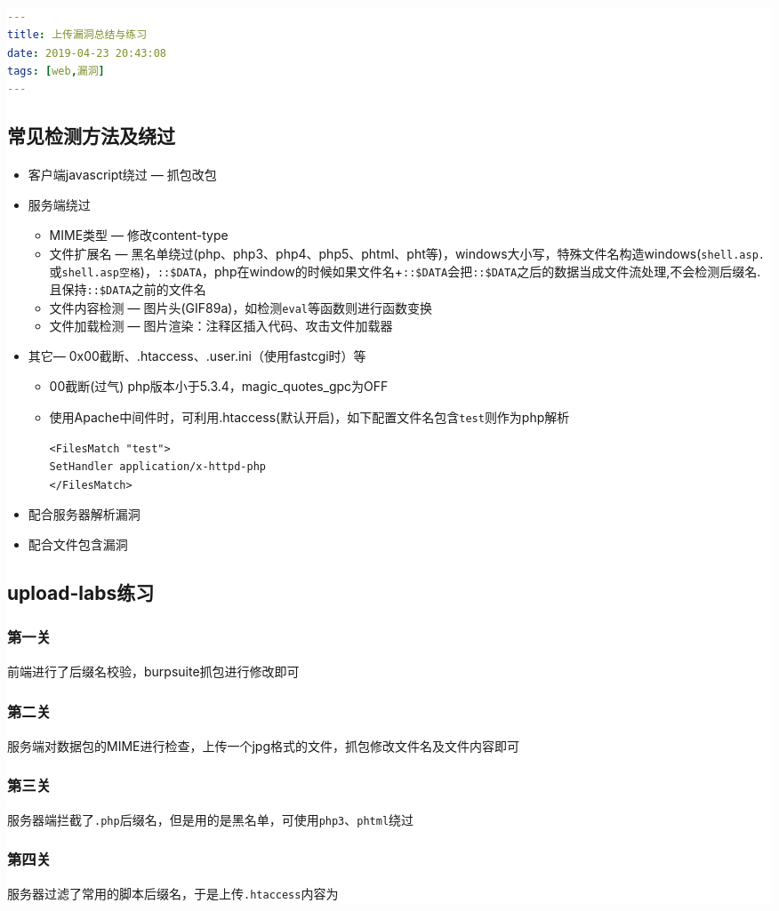 ```yaml
---
title: 上传漏洞总结与练习
date: 2019-04-23 20:43:08
tags: [web,漏洞]
---
```


## 常见检测方法及绕过

- 客户端javascript绕过 — 抓包改包

- 服务端绕过

  - MIME类型 — 修改content-type
  - 文件扩展名 — 黑名单绕过(php、php3、php4、php5、phtml、pht等)，windows大小写，特殊文件名构造windows(`shell.asp.`或`shell.asp空格`)，`::$DATA`，php在window的时候如果文件名+`::$DATA`会把`::$DATA`之后的数据当成文件流处理,不会检测后缀名.且保持`::$DATA`之前的文件名
  - 文件内容检测 — 图片头(GIF89a)，如检测`eval`等函数则进行函数变换
  - 文件加载检测 — 图片渲染：注释区插入代码、攻击文件加载器

- 其它— 0x00截断、.htaccess、.user.ini（使用fastcgi时）等

  - 00截断(过气)  php版本小于5.3.4，magic_quotes_gpc为OFF

  - 使用Apache中间件时，可利用.htaccess(默认开启)，如下配置文件名包含`test`则作为php解析

    ```
    <FilesMatch "test">
    SetHandler application/x-httpd-php
    </FilesMatch>
    ```

- 配合服务器解析漏洞

- 配合文件包含漏洞



## upload-labs练习

### 第一关

前端进行了后缀名校验，burpsuite抓包进行修改即可

### 第二关

服务端对数据包的MIME进行检查，上传一个jpg格式的文件，抓包修改文件名及文件内容即可

### 第三关

服务器端拦截了`.php`后缀名，但是用的是黑名单，可使用`php3`、`phtml`绕过

### 第四关

服务器过滤了常用的脚本后缀名，于是上传`.htaccess`内容为
